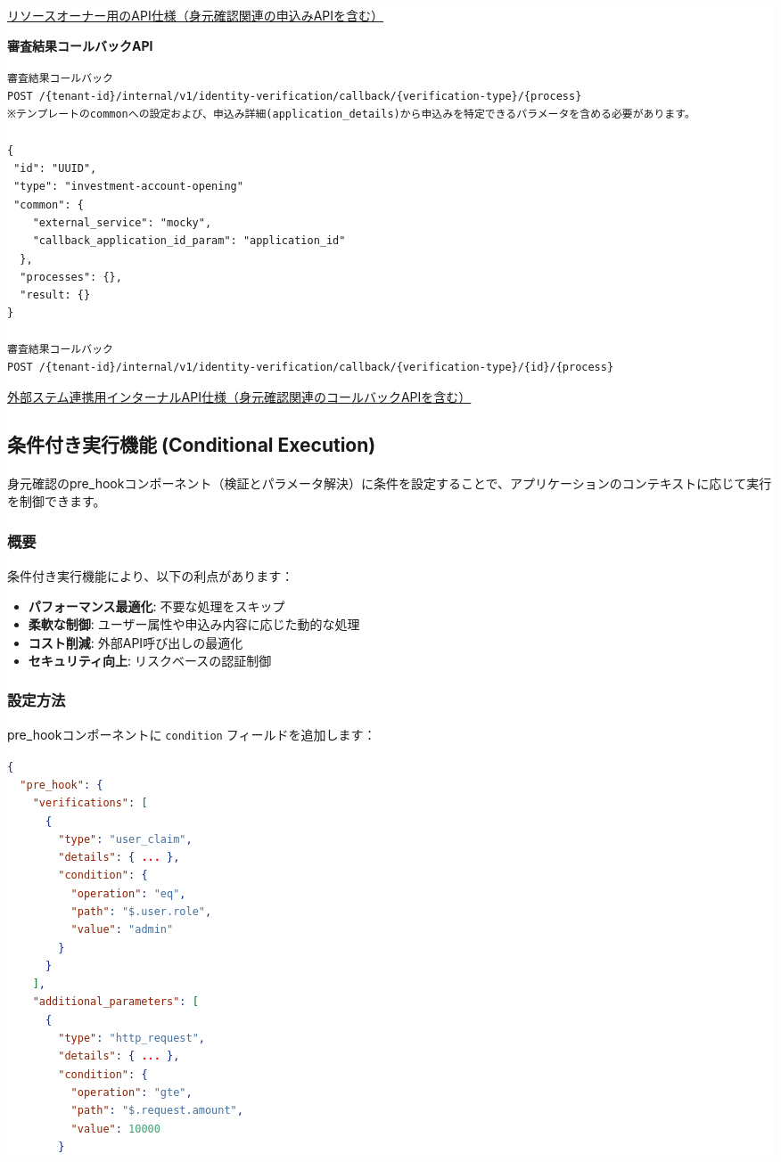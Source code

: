 [リソースオーナー用のAPI仕様（身元確認関連の申込みAPIを含む）](api-resource-owner-ja)

**審査結果コールバックAPI**

```
審査結果コールバック
POST /{tenant-id}/internal/v1/identity-verification/callback/{verification-type}/{process}
※テンプレートのcommonへの設定および、申込み詳細(application_details)から申込みを特定できるパラメータを含める必要があります。

{
 "id": "UUID",
 "type": "investment-account-opening"
 "common": {
    "external_service": "mocky",
    "callback_application_id_param": "application_id"
  },
  "processes": {},
  "result: {}
}

審査結果コールバック
POST /{tenant-id}/internal/v1/identity-verification/callback/{verification-type}/{id}/{process}

```

[外部ステム連携用インターナルAPI仕様（身元確認関連のコールバックAPIを含む）](api-internal-ja)

## 条件付き実行機能 (Conditional Execution)

身元確認のpre_hookコンポーネント（検証とパラメータ解決）に条件を設定することで、アプリケーションのコンテキストに応じて実行を制御できます。

### 概要

条件付き実行機能により、以下の利点があります：

- **パフォーマンス最適化**: 不要な処理をスキップ
- **柔軟な制御**: ユーザー属性や申込み内容に応じた動的な処理
- **コスト削減**: 外部API呼び出しの最適化
- **セキュリティ向上**: リスクベースの認証制御

### 設定方法

pre_hookコンポーネントに `condition` フィールドを追加します：

```json
{
  "pre_hook": {
    "verifications": [
      {
        "type": "user_claim",
        "details": { ... },
        "condition": {
          "operation": "eq",
          "path": "$.user.role",
          "value": "admin"
        }
      }
    ],
    "additional_parameters": [
      {
        "type": "http_request",
        "details": { ... },
        "condition": {
          "operation": "gte",
          "path": "$.request.amount",
          "value": 10000
        }
```